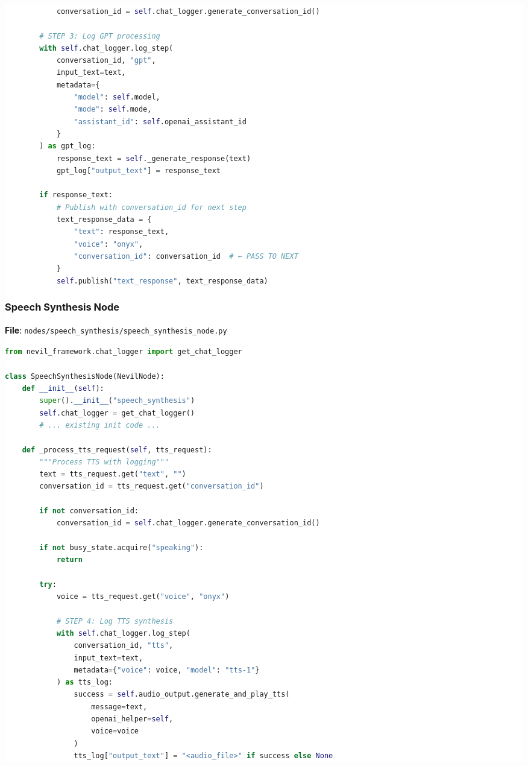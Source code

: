 ```python
            conversation_id = self.chat_logger.generate_conversation_id()

        # STEP 3: Log GPT processing
        with self.chat_logger.log_step(
            conversation_id, "gpt",
            input_text=text,
            metadata={
                "model": self.model,
                "mode": self.mode,
                "assistant_id": self.openai_assistant_id
            }
        ) as gpt_log:
            response_text = self._generate_response(text)
            gpt_log["output_text"] = response_text

        if response_text:
            # Publish with conversation_id for next step
            text_response_data = {
                "text": response_text,
                "voice": "onyx",
                "conversation_id": conversation_id  # ← PASS TO NEXT
            }
            self.publish("text_response", text_response_data)
```

### Speech Synthesis Node

**File**: `nodes/speech_synthesis/speech_synthesis_node.py`

```python
from nevil_framework.chat_logger import get_chat_logger

class SpeechSynthesisNode(NevilNode):
    def __init__(self):
        super().__init__("speech_synthesis")
        self.chat_logger = get_chat_logger()
        # ... existing init code ...

    def _process_tts_request(self, tts_request):
        """Process TTS with logging"""
        text = tts_request.get("text", "")
        conversation_id = tts_request.get("conversation_id")

        if not conversation_id:
            conversation_id = self.chat_logger.generate_conversation_id()

        if not busy_state.acquire("speaking"):
            return

        try:
            voice = tts_request.get("voice", "onyx")

            # STEP 4: Log TTS synthesis
            with self.chat_logger.log_step(
                conversation_id, "tts",
                input_text=text,
                metadata={"voice": voice, "model": "tts-1"}
            ) as tts_log:
                success = self.audio_output.generate_and_play_tts(
                    message=text,
                    openai_helper=self,
                    voice=voice
                )
                tts_log["output_text"] = "<audio_file>" if success else None
```